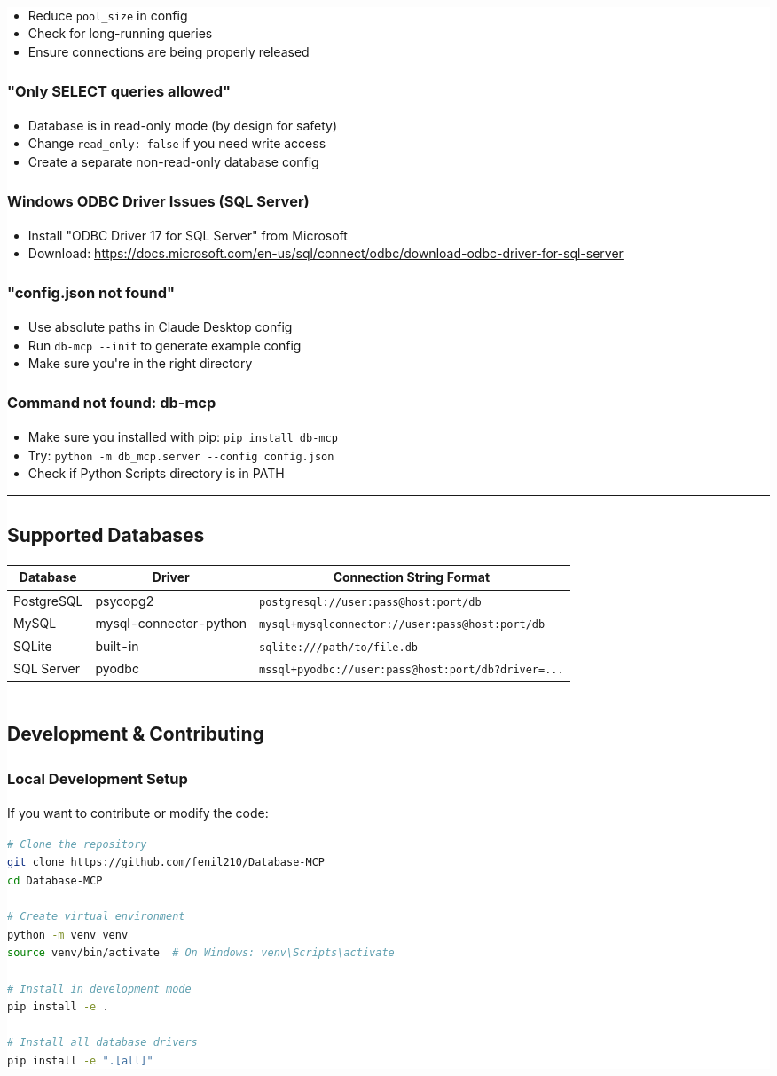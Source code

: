 * Reduce `pool_size` in config
* Check for long-running queries
* Ensure connections are being properly released

### "Only SELECT queries allowed"

* Database is in read-only mode (by design for safety)
* Change `read_only: false` if you need write access
* Create a separate non-read-only database config

### Windows ODBC Driver Issues (SQL Server)

* Install "ODBC Driver 17 for SQL Server" from Microsoft
* Download: https://docs.microsoft.com/en-us/sql/connect/odbc/download-odbc-driver-for-sql-server

### "config.json not found"

* Use absolute paths in Claude Desktop config
* Run `db-mcp --init` to generate example config
* Make sure you're in the right directory

### Command not found: db-mcp

* Make sure you installed with pip: `pip install db-mcp`
* Try: `python -m db_mcp.server --config config.json`
* Check if Python Scripts directory is in PATH

---

## Supported Databases

| Database   | Driver                 | Connection String Format                             |
| ---------- | ---------------------- | ---------------------------------------------------- |
| PostgreSQL | psycopg2               | `postgresql://user:pass@host:port/db`              |
| MySQL      | mysql-connector-python | `mysql+mysqlconnector://user:pass@host:port/db`    |
| SQLite     | built-in               | `sqlite:///path/to/file.db`                        |
| SQL Server | pyodbc                 | `mssql+pyodbc://user:pass@host:port/db?driver=...` |

---

## Development & Contributing

### Local Development Setup

If you want to contribute or modify the code:

```bash
# Clone the repository
git clone https://github.com/fenil210/Database-MCP
cd Database-MCP

# Create virtual environment
python -m venv venv
source venv/bin/activate  # On Windows: venv\Scripts\activate

# Install in development mode
pip install -e .

# Install all database drivers
pip install -e ".[all]"
```
